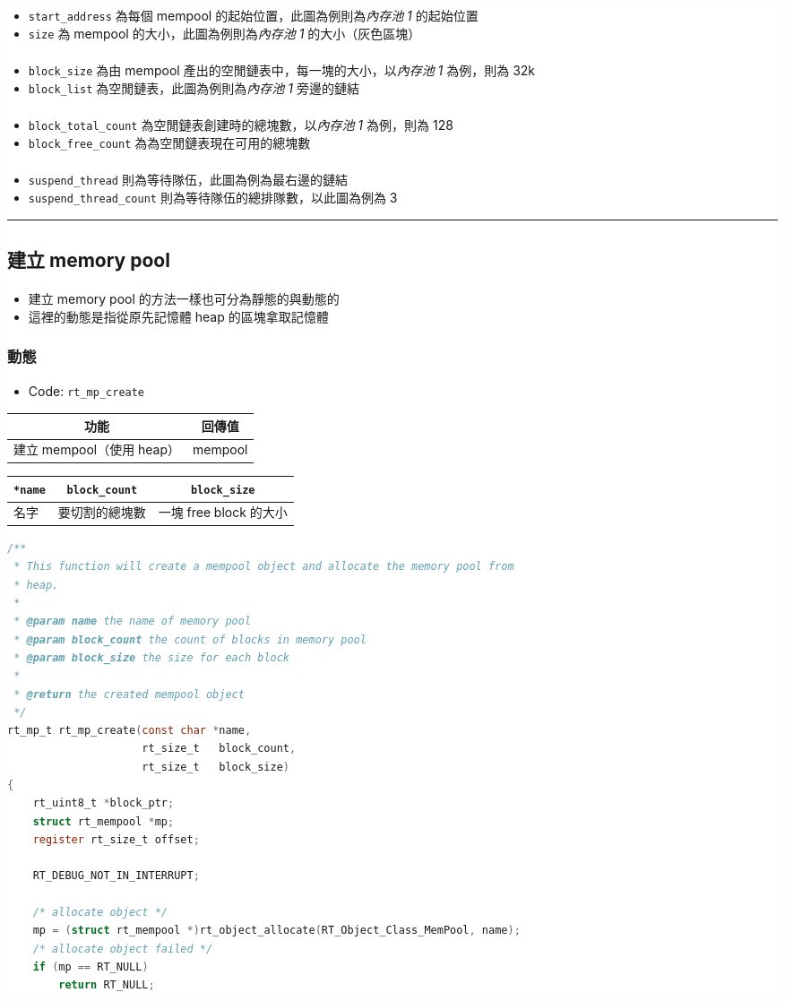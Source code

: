 - `start_address` 為每個 mempool 的起始位置，此圖為例則為*內存池 1* 的起始位置
- `size` 為 mempool 的大小，此圖為例則為*內存池 1* 的大小（灰色區塊）<br><br>
- `block_size` 為由 mempool 產出的空閒鏈表中，每一塊的大小，以*內存池 1* 為例，則為 32k
- `block_list` 為空閒鏈表，此圖為例則為*內存池 1* 旁邊的鏈結<br><br>
- `block_total_count` 為空閒鏈表創建時的總塊數，以*內存池 1* 為例，則為 128
- `block_free_count` 為為空閒鏈表現在可用的總塊數<br><br>
- `suspend_thread` 則為等待隊伍，此圖為例為最右邊的鏈結
- `suspend_thread_count` 則為等待隊伍的總排隊數，以此圖為例為 3

---
## 建立 memory pool
- 建立 memory pool 的方法一樣也可分為靜態的與動態的
- 這裡的動態是指從原先記憶體 heap 的區塊拿取記憶體

### 動態
- <i class="fa fa-code" aria-hidden="true"></i> Code: `rt_mp_create`

| 功能 | 回傳值 |
| --- | ------ |
| 建立 mempool（使用 heap）| mempool | 

| `*name` | `block_count` | `block_size` |
| ------- | ------------- | ----------- |
| 名字 | 要切割的總塊數 | 一塊 free block 的大小 |

```c =175
/**
 * This function will create a mempool object and allocate the memory pool from
 * heap.
 *
 * @param name the name of memory pool
 * @param block_count the count of blocks in memory pool
 * @param block_size the size for each block
 *
 * @return the created mempool object
 */
rt_mp_t rt_mp_create(const char *name,
                     rt_size_t   block_count,
                     rt_size_t   block_size)
{
    rt_uint8_t *block_ptr;
    struct rt_mempool *mp;
    register rt_size_t offset;

    RT_DEBUG_NOT_IN_INTERRUPT;

    /* allocate object */
    mp = (struct rt_mempool *)rt_object_allocate(RT_Object_Class_MemPool, name);
    /* allocate object failed */
    if (mp == RT_NULL)
        return RT_NULL;
```
